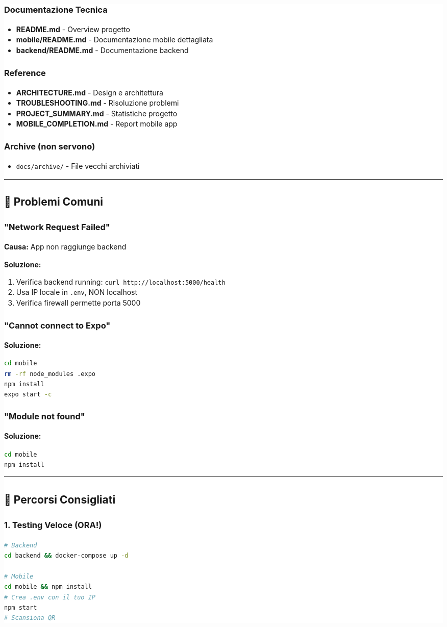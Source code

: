 ### Documentazione Tecnica
- **README.md** - Overview progetto
- **mobile/README.md** - Documentazione mobile dettagliata
- **backend/README.md** - Documentazione backend

### Reference
- **ARCHITECTURE.md** - Design e architettura
- **TROUBLESHOOTING.md** - Risoluzione problemi
- **PROJECT_SUMMARY.md** - Statistiche progetto
- **MOBILE_COMPLETION.md** - Report mobile app

### Archive (non servono)
- `docs/archive/` - File vecchi archiviati

---

## 🐛 Problemi Comuni

### "Network Request Failed"

**Causa:** App non raggiunge backend

**Soluzione:**
1. Verifica backend running: `curl http://localhost:5000/health`
2. Usa IP locale in `.env`, NON localhost
3. Verifica firewall permette porta 5000

### "Cannot connect to Expo"

**Soluzione:**
```bash
cd mobile
rm -rf node_modules .expo
npm install
expo start -c
```

### "Module not found"

**Soluzione:**
```bash
cd mobile
npm install
```

---

## 🎯 Percorsi Consigliati

### 1. Testing Veloce (ORA!)
```bash
# Backend
cd backend && docker-compose up -d

# Mobile
cd mobile && npm install
# Crea .env con il tuo IP
npm start
# Scansiona QR
```
